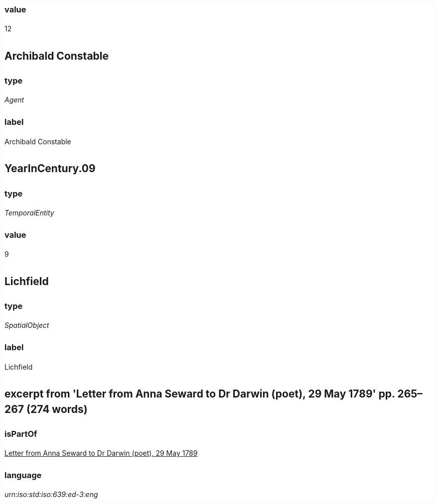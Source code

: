 ### value


12

## Archibald Constable

### type


*Agent*

### label


Archibald Constable

## YearInCentury.09

### type


*TemporalEntity*

### value


9

## Lichfield

### type


*SpatialObject*

### label


Lichfield

## excerpt from 'Letter from Anna Seward to Dr Darwin (poet), 29 May 1789' pp. 265–267 (274 words)

### isPartOf


[Letter from Anna Seward to Dr Darwin (poet), 29 May 1789](#Letter-from-Anna-Seward-to-Dr-Darwin-(poet)-29-May-1789)

### language


*urn:iso:std:iso:639:ed-3:eng*
